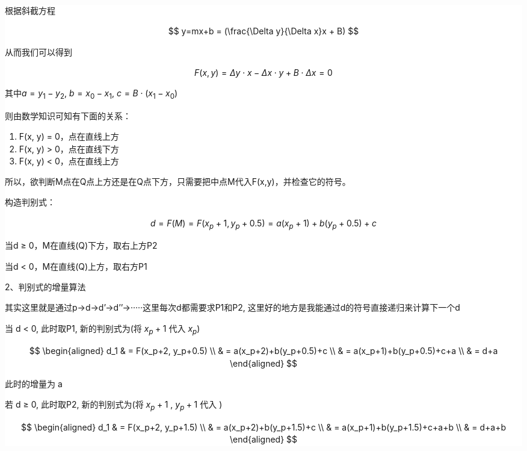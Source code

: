 根据斜截方程

$$
y=mx+b = (\frac{\Delta y}{\Delta x}x + B)
$$

从而我们可以得到

$$
F(x,y) = \Delta y \cdot x -\Delta x \cdot y +B\cdot\Delta x = 0
$$

其中$a=y_1-y_2$, $b = x_0 - x_1$, $c = B\cdot(x_1 - x_0)$

则由数学知识可知有下面的关系：

1. F(x, y) = 0，点在直线上方
2. F(x, y) > 0，点在直线下方
3. F(x, y) < 0，点在直线上方

所以，欲判断M点在Q点上方还是在Q点下方，只需要把中点M代入F(x,y)，并检查它的符号。

构造判别式：

$$
d = F(M) = F(x_p+1, y_p+0.5) = a(x_p+1) + b(y_p+0.5) + c
$$

当d ≥ 0，M在直线(Q)下方，取右上方P2

当d < 0，M在直线(Q)上方，取右方P1

2、判别式的增量算法

其实这里就是通过p→d→d’→d’’→·····这里每次d都需要求P1和P2, 这里好的地方是我能通过d的符号直接递归来计算下一个d

当 d < 0, 此时取P1, 新的判别式为(将 $x_p+ 1$ 代入 $x_p$)

$$
\begin{aligned}
d_1 & = F(x_p+2, y_p+0.5) \\
& = a(x_p+2)+b(y_p+0.5)+c \\
& = a(x_p+1)+b(y_p+0.5)+c+a \\
& = d+a
\end{aligned}
$$

此时的增量为 a

若 d ≥ 0, 此时取P2, 新的判别式为(将 $x_p+ 1$ , $y_p+ 1$ 代入 )

$$
\begin{aligned}
d_1 & = F(x_p+2, y_p+1.5) \\
& = a(x_p+2)+b(y_p+1.5)+c \\
& = a(x_p+1)+b(y_p+1.5)+c+a+b \\
& = d+a+b
\end{aligned}
$$
